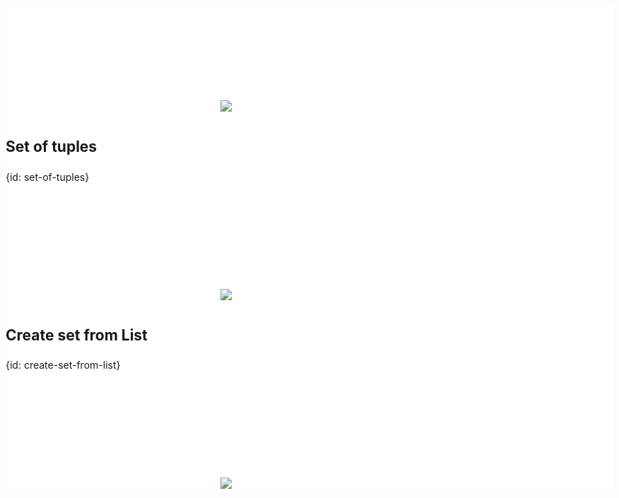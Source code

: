 ![](examples/sets/set_of_lists.py)
![](examples/sets/set_of_lists.out)

## Set of tuples
{id: set-of-tuples}

![](examples/sets/set_of_tuples.py)
![](examples/sets/set_of_tuples.out)

## Create set from List
{id: create-set-from-list}


![](examples/sets/set_from_list.py)
![](examples/sets/set_from_list.out)


